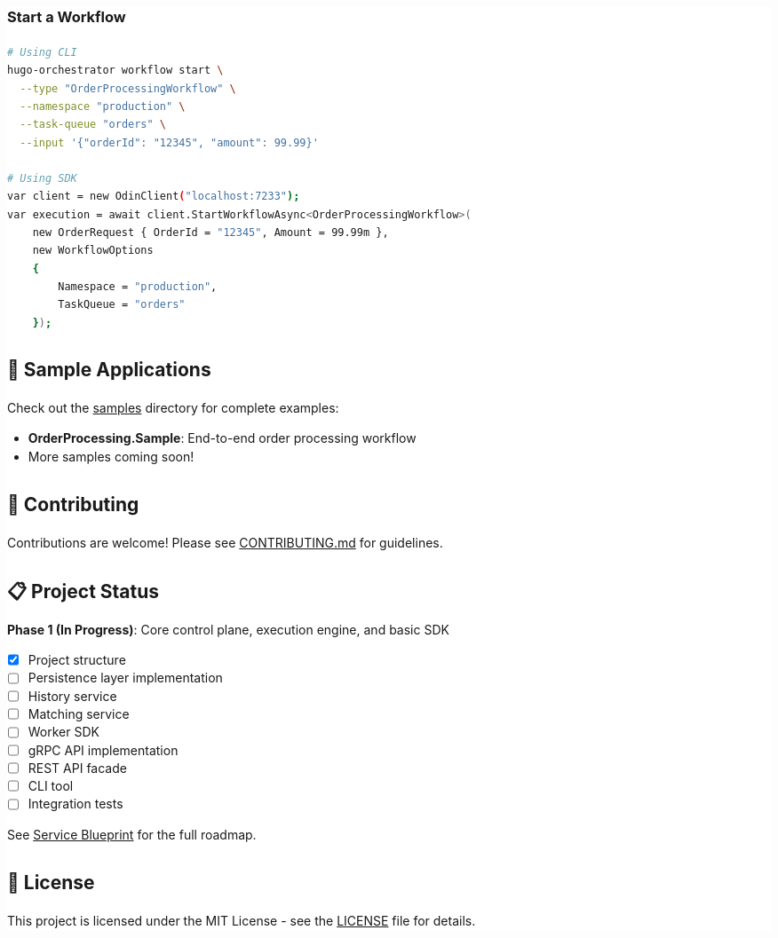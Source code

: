 ### Start a Workflow

```bash
# Using CLI
hugo-orchestrator workflow start \
  --type "OrderProcessingWorkflow" \
  --namespace "production" \
  --task-queue "orders" \
  --input '{"orderId": "12345", "amount": 99.99}'

# Using SDK
var client = new OdinClient("localhost:7233");
var execution = await client.StartWorkflowAsync<OrderProcessingWorkflow>(
    new OrderRequest { OrderId = "12345", Amount = 99.99m },
    new WorkflowOptions
    {
        Namespace = "production",
        TaskQueue = "orders"
    });
```

## 🧪 Sample Applications

Check out the [samples](samples/) directory for complete examples:

- **OrderProcessing.Sample**: End-to-end order processing workflow
- More samples coming soon!

## 🤝 Contributing

Contributions are welcome! Please see [CONTRIBUTING.md](CONTRIBUTING.md) for guidelines.

## 📋 Project Status

**Phase 1 (In Progress)**: Core control plane, execution engine, and basic SDK

- [x] Project structure
- [ ] Persistence layer implementation
- [ ] History service
- [ ] Matching service
- [ ] Worker SDK
- [ ] gRPC API implementation
- [ ] REST API facade
- [ ] CLI tool
- [ ] Integration tests

See [Service Blueprint](Service%20Blueprint.md) for the full roadmap.

## 📄 License

This project is licensed under the MIT License - see the [LICENSE](LICENSE) file for details.
